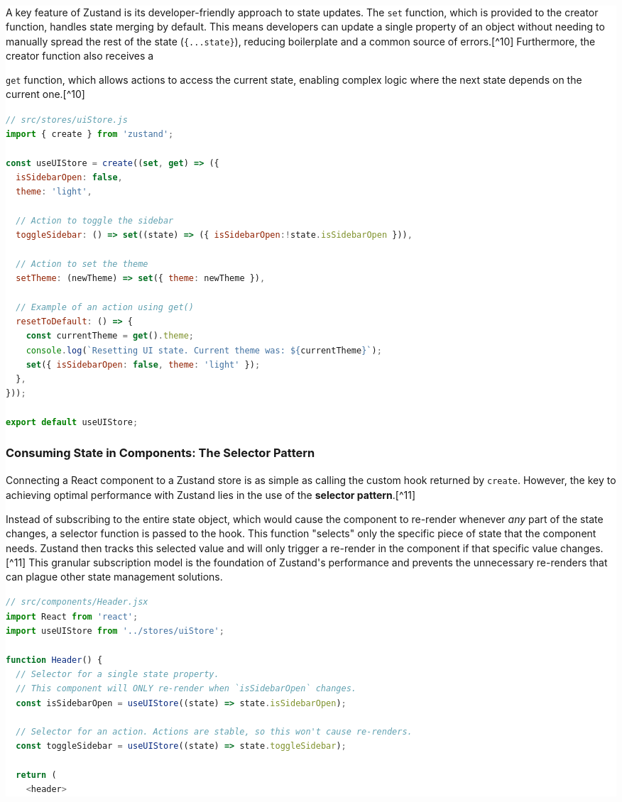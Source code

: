 A key feature of Zustand is its developer-friendly approach to state updates.
The `set` function, which is provided to the creator function, handles state
merging by default. This means developers can update a single property of an
object without needing to manually spread the rest of the state (`{...state}`),
reducing boilerplate and a common source of errors.[^10] Furthermore, the
creator function also receives a

`get` function, which allows actions to access the current state, enabling
complex logic where the next state depends on the current one.[^10]

```javascript
// src/stores/uiStore.js
import { create } from 'zustand';

const useUIStore = create((set, get) => ({
  isSidebarOpen: false,
  theme: 'light',
  
  // Action to toggle the sidebar
  toggleSidebar: () => set((state) => ({ isSidebarOpen:!state.isSidebarOpen })),
  
  // Action to set the theme
  setTheme: (newTheme) => set({ theme: newTheme }),
  
  // Example of an action using get()
  resetToDefault: () => {
    const currentTheme = get().theme;
    console.log(`Resetting UI state. Current theme was: ${currentTheme}`);
    set({ isSidebarOpen: false, theme: 'light' });
  },
}));

export default useUIStore;

```

### Consuming State in Components: The Selector Pattern

Connecting a React component to a Zustand store is as simple as calling the
custom hook returned by `create`. However, the key to achieving optimal
performance with Zustand lies in the use of the **selector pattern**.[^11]

Instead of subscribing to the entire state object, which would cause the
component to re-render whenever _any_ part of the state changes, a selector
function is passed to the hook. This function "selects" only the specific piece
of state that the component needs. Zustand then tracks this selected value and
will only trigger a re-render in the component if that specific value
changes.[^11] This granular subscription model is the foundation of Zustand's
performance and prevents the unnecessary re-renders that can plague other state
management solutions.

```javascript
// src/components/Header.jsx
import React from 'react';
import useUIStore from '../stores/uiStore';

function Header() {
  // Selector for a single state property.
  // This component will ONLY re-render when `isSidebarOpen` changes.
  const isSidebarOpen = useUIStore((state) => state.isSidebarOpen);
  
  // Selector for an action. Actions are stable, so this won't cause re-renders.
  const toggleSidebar = useUIStore((state) => state.toggleSidebar);

  return (
    <header>
```